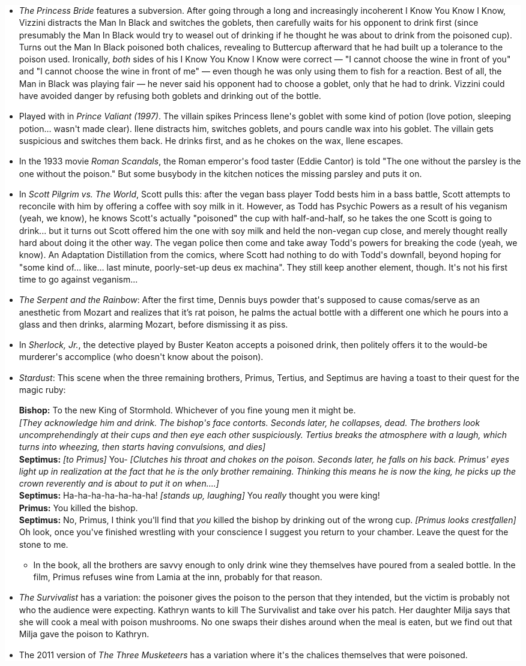 -   _The Princess Bride_ features a subversion. After going through a long and increasingly incoherent I Know You Know I Know, Vizzini distracts the Man In Black and switches the goblets, then carefully waits for his opponent to drink first (since presumably the Man In Black would try to weasel out of drinking if he thought he was about to drink from the poisoned cup). Turns out the Man In Black poisoned both chalices, revealing to Buttercup afterward that he had built up a tolerance to the poison used. Ironically, _both_ sides of his I Know You Know I Know were correct — "I cannot choose the wine in front of you" and "I cannot choose the wine in front of me" — even though he was only using them to fish for a reaction. Best of all, the Man in Black was playing fair — he never said his opponent had to choose a goblet, only that he had to drink. Vizzini could have avoided danger by refusing both goblets and drinking out of the bottle.
-   Played with in _Prince Valiant (1997)_. The villain spikes Princess Ilene's goblet with some kind of potion (love potion, sleeping potion... wasn't made clear). Ilene distracts him, switches goblets, and pours candle wax into his goblet. The villain gets suspicious and switches them back. He drinks first, and as he chokes on the wax, Ilene escapes.
-   In the 1933 movie _Roman Scandals_, the Roman emperor's food taster (Eddie Cantor) is told "The one without the parsley is the one without the poison." But some busybody in the kitchen notices the missing parsley and puts it on.
-   In _Scott Pilgrim vs. The World_, Scott pulls this: after the vegan bass player Todd bests him in a bass battle, Scott attempts to reconcile with him by offering a coffee with soy milk in it. However, as Todd has Psychic Powers as a result of his veganism (yeah, we know), he knows Scott's actually "poisoned" the cup with half-and-half, so he takes the one Scott is going to drink... but it turns out Scott offered him the one with soy milk and held the non-vegan cup close, and merely thought really hard about doing it the other way. The vegan police then come and take away Todd's powers for breaking the code (yeah, we know). An Adaptation Distillation from the comics, where Scott had nothing to do with Todd's downfall, beyond hoping for "some kind of... like... last minute, poorly-set-up deus ex machina". They still keep another element, though. It's not his first time to go against veganism...
-   _The Serpent and the Rainbow_: After the first time, Dennis buys powder that's supposed to cause comas/serve as an anesthetic from Mozart and realizes that it’s rat poison, he palms the actual bottle with a different one which he pours into a glass and then drinks, alarming Mozart, before dismissing it as piss.
-   In _Sherlock, Jr._, the detective played by Buster Keaton accepts a poisoned drink, then politely offers it to the would-be murderer's accomplice (who doesn't know about the poison).
-   _Stardust_: This scene when the three remaining brothers, Primus, Tertius, and Septimus are having a toast to their quest for the magic ruby:
    
    **Bishop:** To the new King of Stormhold. Whichever of you fine young men it might be.  
    _\[They acknowledge him and drink. The bishop's face contorts. Seconds later, he collapses, dead. The brothers look uncomprehendingly at their cups and then eye each other suspiciously. Tertius breaks the atmosphere with a laugh, which turns into wheezing, then starts having convulsions, and dies\]_  
    **Septimus:** _\[to Primus\]_ You- _\[Clutches his throat and chokes on the poison. Seconds later, he falls on his back. Primus' eyes light up in realization at the fact that he is the only brother remaining. Thinking this means he is now the king, he picks up the crown reverently and is about to put it on when....\]_  
    **Septimus:** Ha-ha-ha-ha-ha-ha-ha! _\[stands up, laughing\]_ You _really_ thought you were king!  
    **Primus:** You killed the bishop.  
    **Septimus:** No, Primus, I think you'll find that _you_ killed the bishop by drinking out of the wrong cup. _\[Primus looks crestfallen\]_ Oh look, once you've finished wrestling with your conscience I suggest you return to your chamber. Leave the quest for the stone to me.
    
    -   In the book, all the brothers are savvy enough to only drink wine they themselves have poured from a sealed bottle. In the film, Primus refuses wine from Lamia at the inn, probably for that reason.
-   _The Survivalist_ has a variation: the poisoner gives the poison to the person that they intended, but the victim is probably not who the audience were expecting. Kathryn wants to kill The Survivalist and take over his patch. Her daughter Milja says that she will cook a meal with poison mushrooms. No one swaps their dishes around when the meal is eaten, but we find out that Milja gave the poison to Kathryn.
-   The 2011 version of _The Three Musketeers_ has a variation where it's the chalices themselves that were poisoned.
